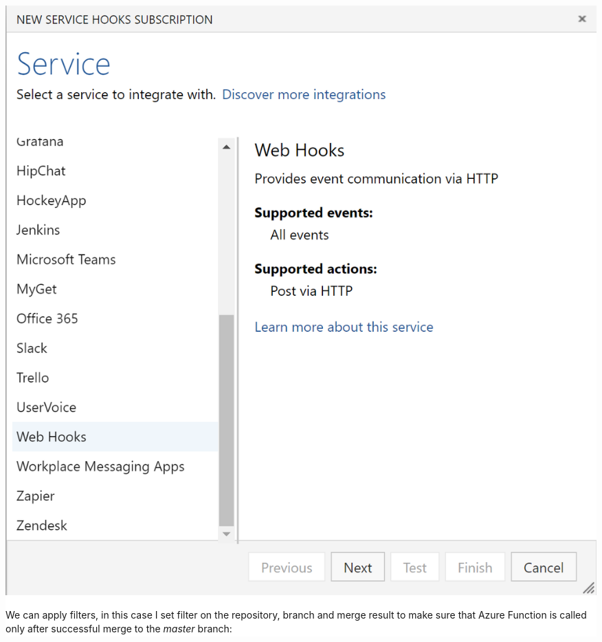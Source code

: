 <img src="/images/devisland/article46/assets/ReleaseManagementWiki14.PNG?raw=true" alt="Image not found"/>
</p>

We can apply filters, in this case I set filter on the repository, branch and merge result to make sure that Azure Function is called only after successful merge to the *master* branch:

<p align="center">